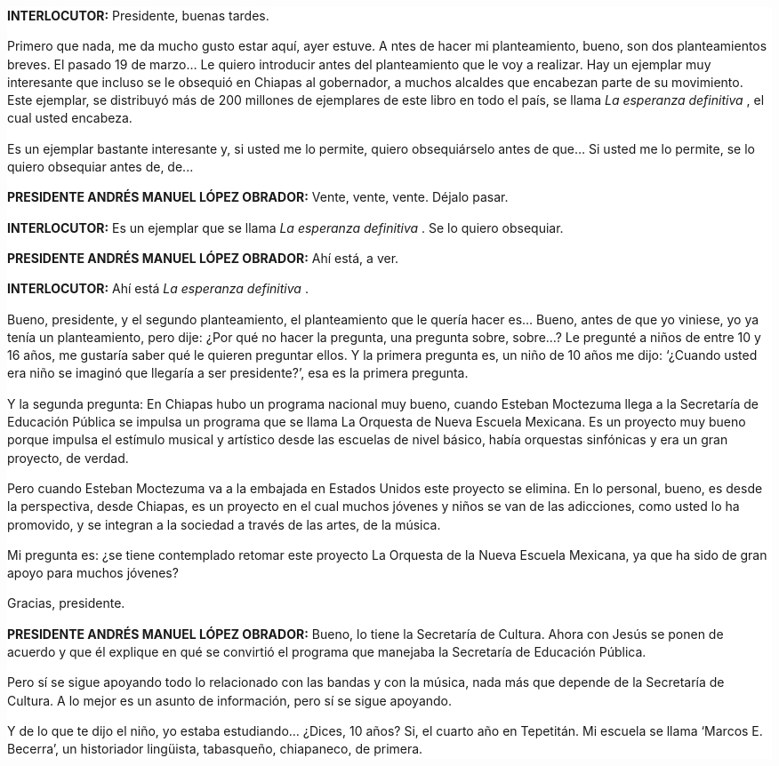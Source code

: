 **INTERLOCUTOR:** Presidente, buenas tardes.

Primero que nada, me da mucho gusto estar aquí, ayer estuve. A ntes de hacer
mi planteamiento, bueno, son dos planteamientos breves. El pasado 19 de marzo…
Le quiero introducir antes del planteamiento que le voy a realizar. Hay un
ejemplar muy interesante que incluso se le obsequió en Chiapas al gobernador,
a muchos alcaldes que encabezan parte de su movimiento. Este ejemplar, se
distribuyó más de 200 millones de ejemplares de este libro en todo el país, se
llama _La esperanza definitiva_ , el cual usted encabeza.

Es un ejemplar bastante interesante y, si usted me lo permite, quiero
obsequiárselo antes de que… Si usted me lo permite, se lo quiero obsequiar
antes de, de...

**PRESIDENTE ANDRÉS MANUEL LÓPEZ OBRADOR:** Vente, vente, vente. Déjalo pasar.

**INTERLOCUTOR:** Es un ejemplar que se llama _La esperanza definitiva_ . Se
lo quiero obsequiar.

**PRESIDENTE ANDRÉS MANUEL LÓPEZ OBRADOR:** Ahí está, a ver.

**INTERLOCUTOR:** Ahí está _La esperanza definitiva_ .

Bueno, presidente, y el segundo planteamiento, el planteamiento que le quería
hacer es… Bueno, antes de que yo viniese, yo ya tenía un planteamiento, pero
dije: ¿Por qué no hacer la pregunta, una pregunta sobre, sobre…? Le pregunté a
niños de entre 10 y 16 años, me gustaría saber qué le quieren preguntar ellos.
Y la primera pregunta es, un niño de 10 años me dijo: ‘¿Cuando usted era niño
se imaginó que llegaría a ser presidente?’, esa es la primera pregunta.

Y la segunda pregunta: En Chiapas hubo un programa nacional muy bueno, cuando
Esteban Moctezuma llega a la Secretaría de Educación Pública se impulsa un
programa que se llama La Orquesta de Nueva Escuela Mexicana. Es un proyecto
muy bueno porque impulsa el estímulo musical y artístico desde las escuelas de
nivel básico, había orquestas sinfónicas y era un gran proyecto, de verdad.

Pero cuando Esteban Moctezuma va a la embajada en Estados Unidos este proyecto
se elimina. En lo personal, bueno, es desde la perspectiva, desde Chiapas, es
un proyecto en el cual muchos jóvenes y niños se van de las adicciones, como
usted lo ha promovido, y se integran a la sociedad a través de las artes, de
la música.

Mi pregunta es: ¿se tiene contemplado retomar este proyecto La Orquesta de la
Nueva Escuela Mexicana, ya que ha sido de gran apoyo para muchos jóvenes?

Gracias, presidente.

**PRESIDENTE ANDRÉS MANUEL LÓPEZ OBRADOR:** Bueno, lo tiene la Secretaría de
Cultura. Ahora con Jesús se ponen de acuerdo y que él explique en qué se
convirtió el programa que manejaba la Secretaría de Educación Pública.

Pero sí se sigue apoyando todo lo relacionado con las bandas y con la música,
nada más que depende de la Secretaría de Cultura. A lo mejor es un asunto de
información, pero sí se sigue apoyando.

Y de lo que te dijo el niño, yo estaba estudiando… ¿Dices, 10 años? Si, el
cuarto año en Tepetitán. Mi escuela se llama ‘Marcos E. Becerra’, un
historiador lingüista, tabasqueño, chiapaneco, de primera.
